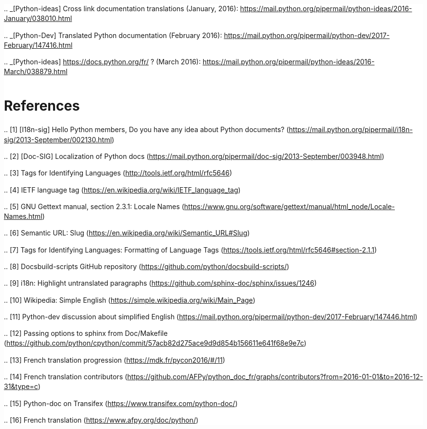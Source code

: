 
.. _[Python-ideas] Cross link documentation translations (January, 2016):
   https://mail.python.org/pipermail/python-ideas/2016-January/038010.html

.. _[Python-Dev] Translated Python documentation (February 2016):
   https://mail.python.org/pipermail/python-dev/2017-February/147416.html

.. _[Python-ideas] https://docs.python.org/fr/ ? (March 2016):
   https://mail.python.org/pipermail/python-ideas/2016-March/038879.html


References
==========

.. [1] [I18n-sig] Hello Python members, Do you have any idea about
   Python documents?
   (https://mail.python.org/pipermail/i18n-sig/2013-September/002130.html)

.. [2] [Doc-SIG] Localization of Python docs
   (https://mail.python.org/pipermail/doc-sig/2013-September/003948.html)

.. [3] Tags for Identifying Languages
   (http://tools.ietf.org/html/rfc5646)

.. [4] IETF language tag
   (https://en.wikipedia.org/wiki/IETF_language_tag)

.. [5] GNU Gettext manual, section 2.3.1: Locale Names
   (https://www.gnu.org/software/gettext/manual/html_node/Locale-Names.html)

.. [6] Semantic URL: Slug
   (https://en.wikipedia.org/wiki/Semantic_URL#Slug)

.. [7] Tags for Identifying Languages: Formatting of Language Tags
   (https://tools.ietf.org/html/rfc5646#section-2.1.1)

.. [8] Docsbuild-scripts GitHub repository
   (https://github.com/python/docsbuild-scripts/)

.. [9] i18n: Highlight untranslated paragraphs
   (https://github.com/sphinx-doc/sphinx/issues/1246)

.. [10] Wikipedia: Simple English
   (https://simple.wikipedia.org/wiki/Main_Page)

.. [11] Python-dev discussion about simplified English
   (https://mail.python.org/pipermail/python-dev/2017-February/147446.html)

.. [12] Passing options to sphinx from Doc/Makefile
   (https://github.com/python/cpython/commit/57acb82d275ace9d9d854b156611e641f68e9e7c)

.. [13] French translation progression
   (https://mdk.fr/pycon2016/#/11)

.. [14] French translation contributors
   (https://github.com/AFPy/python_doc_fr/graphs/contributors?from=2016-01-01&to=2016-12-31&type=c)

.. [15] Python-doc on Transifex
   (https://www.transifex.com/python-doc/)

.. [16] French translation
   (https://www.afpy.org/doc/python/)
